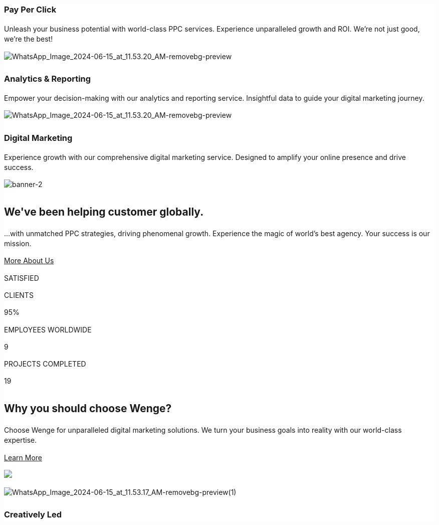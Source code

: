 ### Pay Per Click

Unleash your business potential with world-class PPC services. Experience unparalleled growth and ROI. We’re not just good, we’re the best!

![WhatsApp_Image_2024-06-15_at_11.53.20_AM-removebg-preview](https://thewenge.com/wp-content/uploads/2024/06/WhatsApp_Image_2024-06-15_at_11.53.19_AM-removebg-preview.png)

### Analytics & Reporting

Empower your decision-making with our analytics and reporting service. Insightful data to guide your digital marketing journey.

![WhatsApp_Image_2024-06-15_at_11.53.20_AM-removebg-preview](https://thewenge.com/wp-content/uploads/2024/06/WhatsApp_Image_2024-06-15_at_11.53.17_AM_1_-removebg-preview.png)

### Digital Marketing

Experience growth with our comprehensive digital marketing service. Designed to amplify your online presence and drive success.

![banner-2](https://thewenge.com/wp-content/uploads/2024/06/banner-2.png)

## We've been helping customer globally.

…with unmatched PPC strategies, driving phenomenal growth. Experience the magic of world’s best agency. Your success is our mission.

[More About Us](http://thewenge.com/about/)

SATISFIED

CLIENTS

95%

EMPLOYEES WORLDWIDE

9

PROJECTS COMPLETED

19

## Why you should choose Wenge?

Choose Wenge for unparalleled digital marketing solutions. We turn your business goals into reality with our world-class expertise.

[Learn More](http://thewenge.com/contact-us/)

![](https://thewenge.com/wp-content/uploads/2024/06/banner-3.png)

![WhatsApp_Image_2024-06-15_at_11.53.17_AM-removebg-preview(1)](https://thewenge.com/wp-content/uploads/2024/06/WhatsApp_Image_2024-06-15_at_11.53.17_AM-removebg-preview1.png)

### Creatively Led
